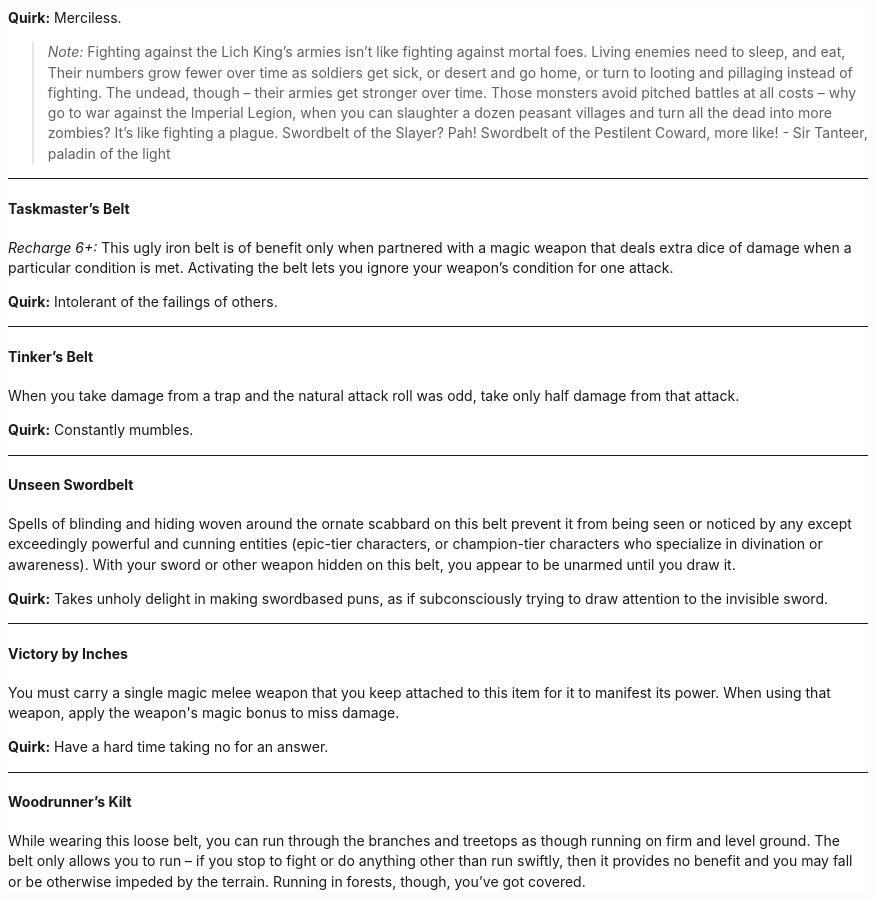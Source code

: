 **Quirk:** Merciless.

>_Note:_ Fighting against the Lich King’s armies isn’t like fighting against mortal foes. Living enemies need to sleep, and eat, Their numbers grow fewer over time as soldiers get sick, or desert and go home, or turn to looting and pillaging instead of fighting. The undead, though – their armies get stronger over time. Those monsters avoid pitched battles at all costs – why go to war against the Imperial Legion, when you can slaughter a dozen peasant villages and turn all the dead into more zombies? It’s like fighting a plague. Swordbelt of the Slayer? Pah! Swordbelt of the Pestilent Coward, more like! - Sir Tanteer, paladin of the light

---

#### Taskmaster’s Belt

_Recharge 6+:_ This ugly iron belt is of benefit only when partnered with a magic weapon that deals extra dice of damage when a particular condition is met. Activating the belt lets you ignore your weapon’s condition for one attack.

**Quirk:** Intolerant of the failings of others.

---

#### Tinker’s Belt

When you take damage from a trap and the natural attack roll was odd, take only half damage from that attack.

**Quirk:** Constantly mumbles.

---

#### Unseen Swordbelt

Spells of blinding and hiding woven around the ornate scabbard on this belt prevent it from being seen or noticed by any except exceedingly powerful and cunning entities (epic-tier characters, or champion-tier characters who specialize in divination or awareness). With your sword or other weapon hidden on this belt, you appear to be unarmed until you draw it.

**Quirk:** Takes unholy delight in making swordbased puns, as if subconsciously trying to draw attention to the invisible sword.

---

#### Victory by Inches

You must carry a single magic melee weapon that you keep attached to this item for it to manifest its power. When using that weapon, apply the weapon's magic bonus to miss damage.

**Quirk:** Have a hard time taking no for an answer.

---

#### Woodrunner’s Kilt

While wearing this loose belt, you can run through the branches and treetops as though running on firm and level ground. The belt only allows you to run – if you stop to fight or do anything other than run swiftly, then it provides no benefit and you may fall or be otherwise impeded by the terrain. Running in forests, though, you’ve got covered.
